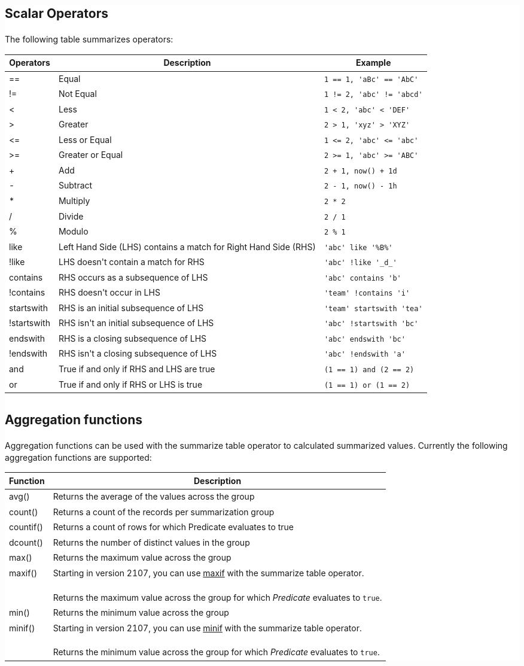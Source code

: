 ## Scalar Operators

The following table summarizes operators:

|Operators|Description|Example
|---|---|---|
|==|Equal|`1 == 1, 'aBc' == 'AbC'`|
|!=|Not Equal|`1 != 2, 'abc' != 'abcd'`|
|< |Less|`1 < 2, 'abc' < 'DEF'`|
|> |Greater|`2 > 1, 'xyz' > 'XYZ'`|
|<=|Less or Equal|`1 <= 2, 'abc' <= 'abc'`|
|>=|Greater or Equal|`2 >= 1, 'abc' >= 'ABC'`|
|+|Add|`2 + 1, now() + 1d`|
|-|Subtract|`2 - 1, now() - 1h`|
|*|Multiply|`2 * 2`|
|/|Divide|`2 / 1`|
|%|Modulo|`2 % 1`|
|like|Left Hand Side (LHS) contains a match for Right Hand Side (RHS)|`'abc' like '%B%'`|
|!like|LHS doesn't contain a match for RHS|`'abc' !like '_d_'`|
|contains|RHS occurs as a subsequence of LHS|`'abc' contains 'b'`|
|!contains|RHS doesn't occur in LHS|`'team' !contains 'i'`|
|startswith|RHS is an initial subsequence of LHS|`'team' startswith 'tea'`|
|!startswith|RHS isn't an initial subsequence of LHS|`'abc' !startswith 'bc'`|
|endswith|RHS is a closing subsequence of LHS|`'abc' endswith 'bc'`|
|!endswith|RHS isn't a closing subsequence of LHS|`'abc' !endswith 'a'`|
|and|True if and only if RHS and LHS are true|`(1 == 1) and (2 == 2)`|
|or|True if and only if RHS or LHS is true|`(1 == 1) or (1 == 2)`|

## Aggregation functions

Aggregation functions can be used with the summarize table operator to calculated summarized values. Currently the following aggregation functions are supported:

|Function|Description|
|---|---|
|avg()|Returns the average of the values across the group|
|count()|Returns a count of the records per summarization group|
|countif()|Returns a count of rows for which Predicate evaluates to true|
|dcount()|Returns the number of distinct values in the group|
|max()|Returns the maximum value across the group|
|maxif()|Starting in version 2107, you can use [maxif](/azure/data-explorer/kusto/query/maxif-aggfunction) with the summarize table operator.  </br></br>Returns the maximum value across the group for which *Predicate* evaluates to `true`. |
|min()|Returns the minimum value across the group|
|minif()|Starting in version 2107, you can use [minif](/azure/data-explorer/kusto/query/minif-aggfunction) with the summarize table operator.  </br></br>Returns the minimum value across the group for which *Predicate* evaluates to `true`. |